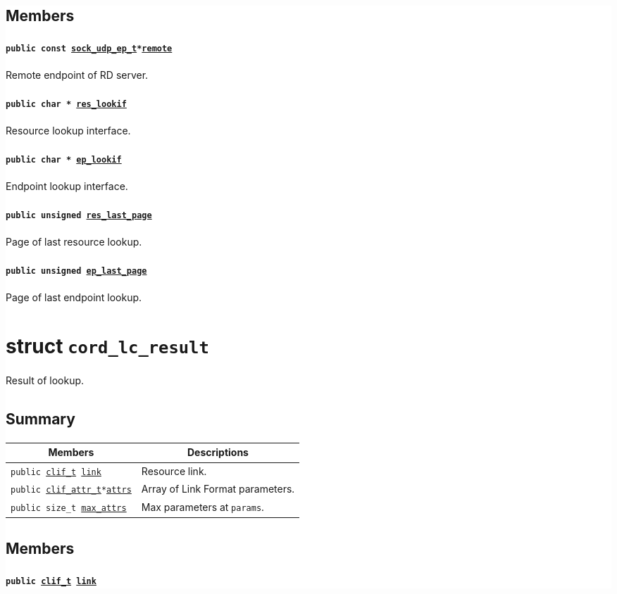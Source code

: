 ## Members

#### `public const `[`sock_udp_ep_t`](./doc/starlight-docs/src/content/docs/apidoc/api-undefined.md#group__net__sock__udp_1gaedc829c7973d7870c1ec078f9ffd45a1)` * `[`remote`](#structcord__lc__rd__t_1a96774f0334ecb0e81b1ff620a81a1fec) 

Remote endpoint of RD server.

#### `public char * `[`res_lookif`](#structcord__lc__rd__t_1ab1ea14fd1c0ab4184a6105c258fe29a3) 

Resource lookup interface.

#### `public char * `[`ep_lookif`](#structcord__lc__rd__t_1ad081ed630748e3df48f856660d77bc53) 

Endpoint lookup interface.

#### `public unsigned `[`res_last_page`](#structcord__lc__rd__t_1a20152ce84f1b60ee48cb954fd11a65d4) 

Page of last resource lookup.

#### `public unsigned `[`ep_last_page`](#structcord__lc__rd__t_1abde3d06b339f8558f288c52dc175fd3f) 

Page of last endpoint lookup.

# struct `cord_lc_result` 

Result of lookup.

## Summary

 Members                        | Descriptions                                
--------------------------------|---------------------------------------------
`public `[`clif_t`](./doc/starlight-docs/src/content/docs/apidoc/api-sys_clif.md#structclif__t)` `[`link`](#structcord__lc__result_1ac79df0a44db9cd74b8e841a9ae36842c) | Resource link.
`public `[`clif_attr_t`](./doc/starlight-docs/src/content/docs/apidoc/api-sys_clif.md#structclif__attr__t)` * `[`attrs`](#structcord__lc__result_1a6d1051e2f50bf80567bddd09e928dde8) | Array of Link Format parameters.
`public size_t `[`max_attrs`](#structcord__lc__result_1a66ed434cf88c2998dde79e345d382374) | Max parameters at `params`.

## Members

#### `public `[`clif_t`](./doc/starlight-docs/src/content/docs/apidoc/api-sys_clif.md#structclif__t)` `[`link`](#structcord__lc__result_1ac79df0a44db9cd74b8e841a9ae36842c) 
